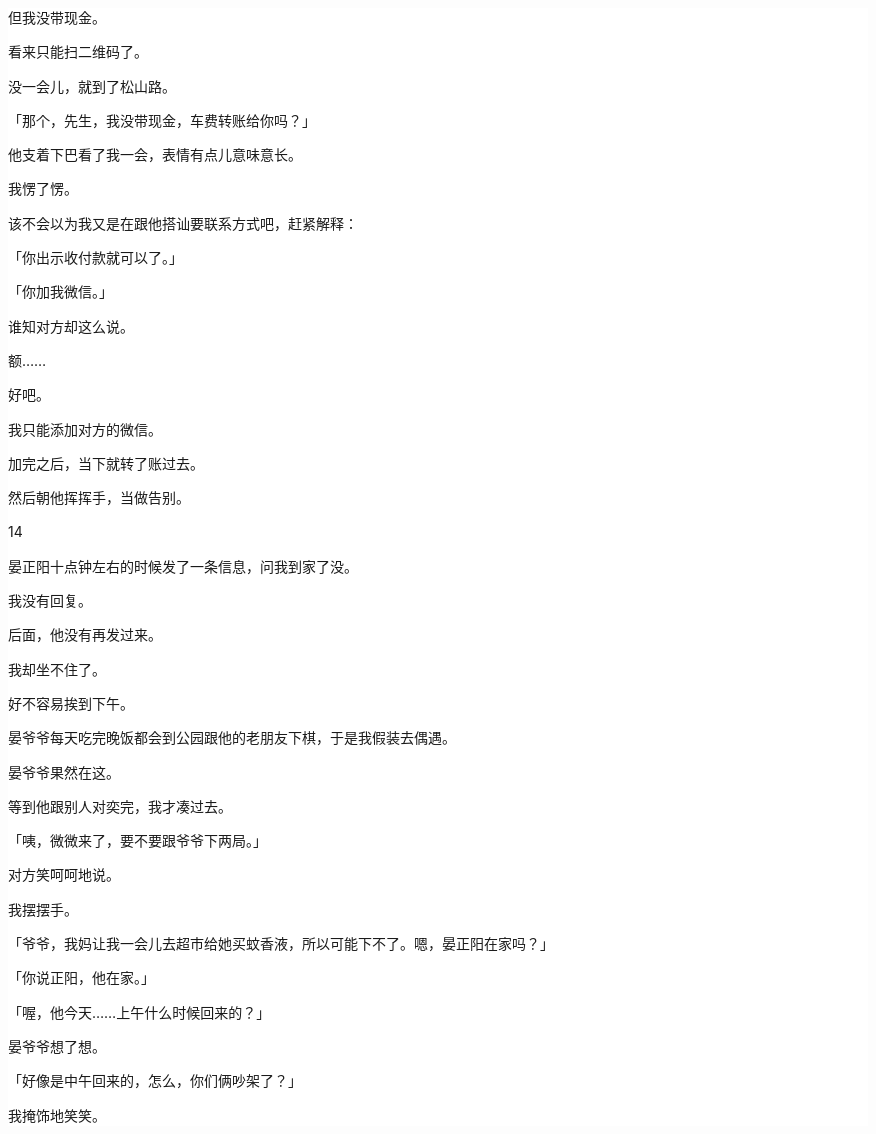 但我没带现金。

看来只能扫二维码了。

没一会儿，就到了松山路。

「那个，先生，我没带现金，车费转账给你吗？」

他支着下巴看了我一会，表情有点儿意味意长。

我愣了愣。

该不会以为我又是在跟他搭讪要联系方式吧，赶紧解释：

「你出示收付款就可以了。」

「你加我微信。」

谁知对方却这么说。

额……

好吧。

我只能添加对方的微信。

加完之后，当下就转了账过去。

然后朝他挥挥手，当做告别。

14

晏正阳十点钟左右的时候发了一条信息，问我到家了没。

我没有回复。

后面，他没有再发过来。

我却坐不住了。

好不容易挨到下午。

晏爷爷每天吃完晚饭都会到公园跟他的老朋友下棋，于是我假装去偶遇。

晏爷爷果然在这。

等到他跟别人对奕完，我才凑过去。

「咦，微微来了，要不要跟爷爷下两局。」

对方笑呵呵地说。

我摆摆手。

「爷爷，我妈让我一会儿去超市给她买蚊香液，所以可能下不了。嗯，晏正阳在家吗？」

「你说正阳，他在家。」

「喔，他今天……上午什么时候回来的？」

晏爷爷想了想。

「好像是中午回来的，怎么，你们俩吵架了？」

我掩饰地笑笑。
